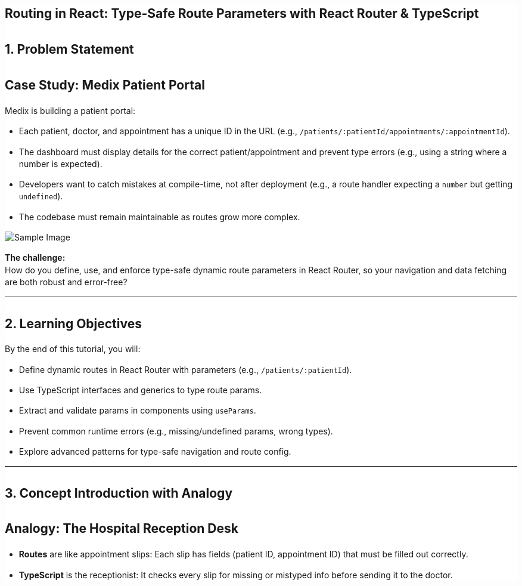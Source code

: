 ﻿## Routing in React: Type-Safe Route Parameters with React Router & TypeScript

## 1. Problem Statement

## **Case Study: Medix Patient Portal**

Medix is building a patient portal:

-   Each patient, doctor, and appointment has a unique ID in the URL (e.g.,  `/patients/:patientId/appointments/:appointmentId`).
    
-   The dashboard must display details for the correct patient/appointment and prevent type errors (e.g., using a string where a number is expected).
    
-   Developers want to catch mistakes at compile-time, not after deployment (e.g., a route handler expecting a  `number`  but getting  `undefined`).
    
-   The codebase must remain maintainable as routes grow more complex.


  <img src="https://i.postimg.cc/QVG237XG/ract5.png" alt="Sample Image" width="400" />



**The challenge:**  
How do you define, use, and enforce type-safe dynamic route parameters in React Router, so your navigation and data fetching are both robust and error-free?

----------

## 2. Learning Objectives

By the end of this tutorial, you will:

-   Define dynamic routes in React Router with parameters (e.g.,  `/patients/:patientId`).
    
-   Use TypeScript interfaces and generics to type route params.
    
-   Extract and validate params in components using  `useParams`.
    
-   Prevent common runtime errors (e.g., missing/undefined params, wrong types).
    
-   Explore advanced patterns for type-safe navigation and route config.
    

----------

## 3. Concept Introduction with Analogy

## **Analogy: The Hospital Reception Desk**

-   **Routes**  are like appointment slips: Each slip has fields (patient ID, appointment ID) that must be filled out correctly.
    
-   **TypeScript**  is the receptionist: It checks every slip for missing or mistyped info before sending it to the doctor.
    
